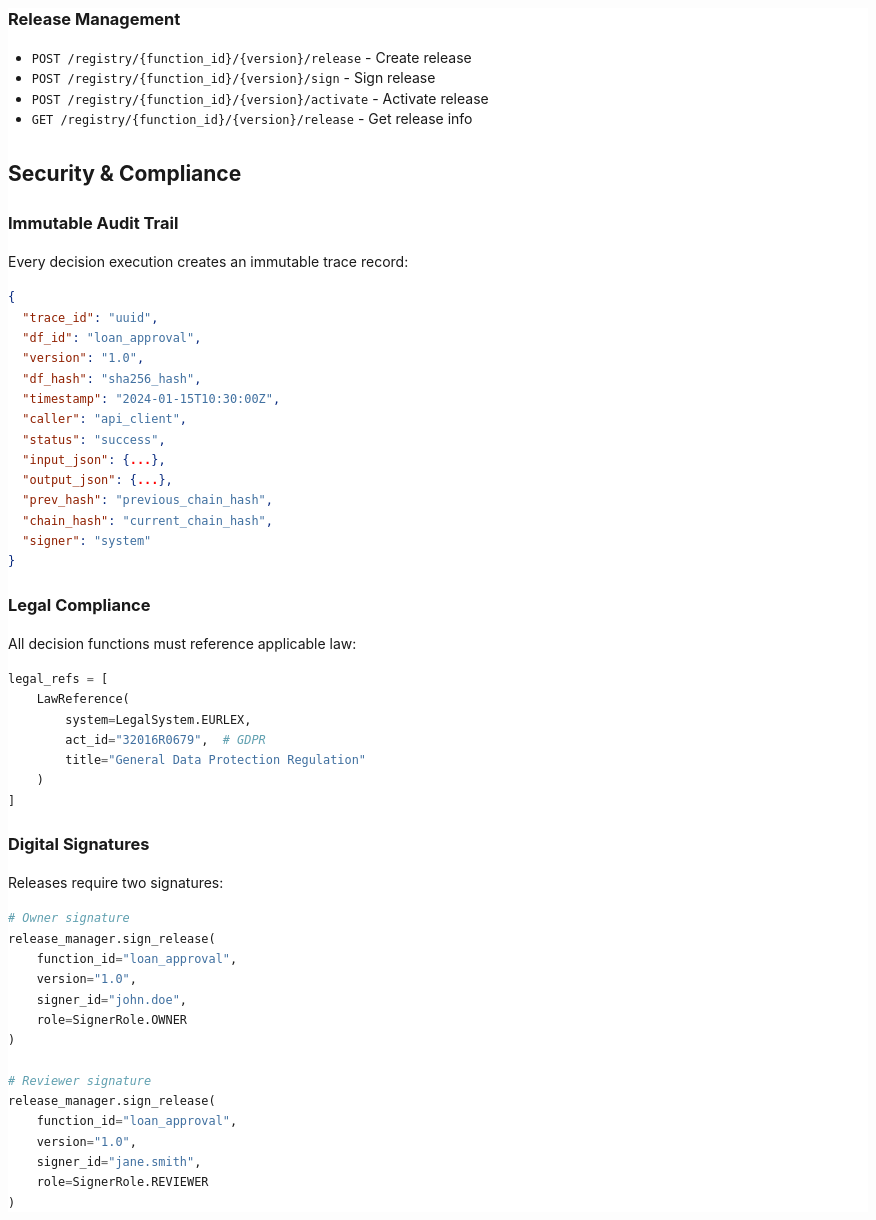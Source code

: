 ### Release Management
- `POST /registry/{function_id}/{version}/release` - Create release
- `POST /registry/{function_id}/{version}/sign` - Sign release
- `POST /registry/{function_id}/{version}/activate` - Activate release
- `GET /registry/{function_id}/{version}/release` - Get release info

## Security & Compliance

### Immutable Audit Trail
Every decision execution creates an immutable trace record:
```json
{
  "trace_id": "uuid",
  "df_id": "loan_approval",
  "version": "1.0",
  "df_hash": "sha256_hash",
  "timestamp": "2024-01-15T10:30:00Z",
  "caller": "api_client",
  "status": "success",
  "input_json": {...},
  "output_json": {...},
  "prev_hash": "previous_chain_hash",
  "chain_hash": "current_chain_hash",
  "signer": "system"
}
```

### Legal Compliance
All decision functions must reference applicable law:
```python
legal_refs = [
    LawReference(
        system=LegalSystem.EURLEX,
        act_id="32016R0679",  # GDPR
        title="General Data Protection Regulation"
    )
]
```

### Digital Signatures
Releases require two signatures:
```python
# Owner signature
release_manager.sign_release(
    function_id="loan_approval",
    version="1.0",
    signer_id="john.doe",
    role=SignerRole.OWNER
)

# Reviewer signature
release_manager.sign_release(
    function_id="loan_approval",
    version="1.0",
    signer_id="jane.smith",
    role=SignerRole.REVIEWER
)
```

